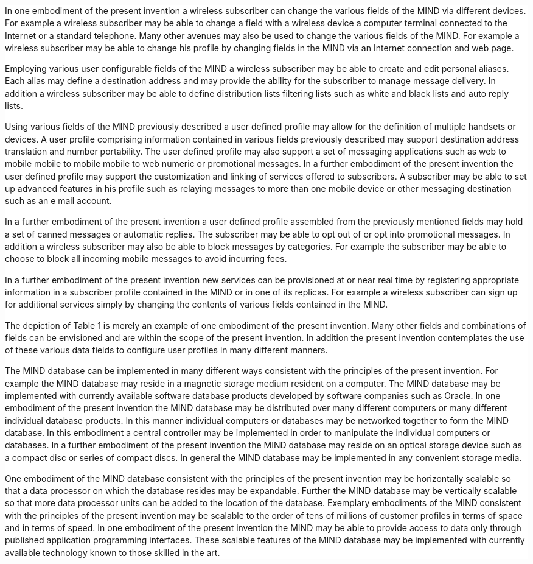 In one embodiment of the present invention a wireless subscriber can change the various fields of the MIND via different devices. For example a wireless subscriber may be able to change a field with a wireless device a computer terminal connected to the Internet or a standard telephone. Many other avenues may also be used to change the various fields of the MIND. For example a wireless subscriber may be able to change his profile by changing fields in the MIND via an Internet connection and web page.

Employing various user configurable fields of the MIND a wireless subscriber may be able to create and edit personal aliases. Each alias may define a destination address and may provide the ability for the subscriber to manage message delivery. In addition a wireless subscriber may be able to define distribution lists filtering lists such as white and black lists and auto reply lists.

Using various fields of the MIND previously described a user defined profile may allow for the definition of multiple handsets or devices. A user profile comprising information contained in various fields previously described may support destination address translation and number portability. The user defined profile may also support a set of messaging applications such as web to mobile mobile to mobile mobile to web numeric or promotional messages. In a further embodiment of the present invention the user defined profile may support the customization and linking of services offered to subscribers. A subscriber may be able to set up advanced features in his profile such as relaying messages to more than one mobile device or other messaging destination such as an e mail account.

In a further embodiment of the present invention a user defined profile assembled from the previously mentioned fields may hold a set of canned messages or automatic replies. The subscriber may be able to opt out of or opt into promotional messages. In addition a wireless subscriber may also be able to block messages by categories. For example the subscriber may be able to choose to block all incoming mobile messages to avoid incurring fees.

In a further embodiment of the present invention new services can be provisioned at or near real time by registering appropriate information in a subscriber profile contained in the MIND or in one of its replicas. For example a wireless subscriber can sign up for additional services simply by changing the contents of various fields contained in the MIND.

The depiction of Table 1 is merely an example of one embodiment of the present invention. Many other fields and combinations of fields can be envisioned and are within the scope of the present invention. In addition the present invention contemplates the use of these various data fields to configure user profiles in many different manners.

The MIND database can be implemented in many different ways consistent with the principles of the present invention. For example the MIND database may reside in a magnetic storage medium resident on a computer. The MIND database may be implemented with currently available software database products developed by software companies such as Oracle. In one embodiment of the present invention the MIND database may be distributed over many different computers or many different individual database products. In this manner individual computers or databases may be networked together to form the MIND database. In this embodiment a central controller may be implemented in order to manipulate the individual computers or databases. In a further embodiment of the present invention the MIND database may reside on an optical storage device such as a compact disc or series of compact discs. In general the MIND database may be implemented in any convenient storage media.

One embodiment of the MIND database consistent with the principles of the present invention may be horizontally scalable so that a data processor on which the database resides may be expandable. Further the MIND database may be vertically scalable so that more data processor units can be added to the location of the database. Exemplary embodiments of the MIND consistent with the principles of the present invention may be scalable to the order of tens of millions of customer profiles in terms of space and in terms of speed. In one embodiment of the present invention the MIND may be able to provide access to data only through published application programming interfaces. These scalable features of the MIND database may be implemented with currently available technology known to those skilled in the art.

